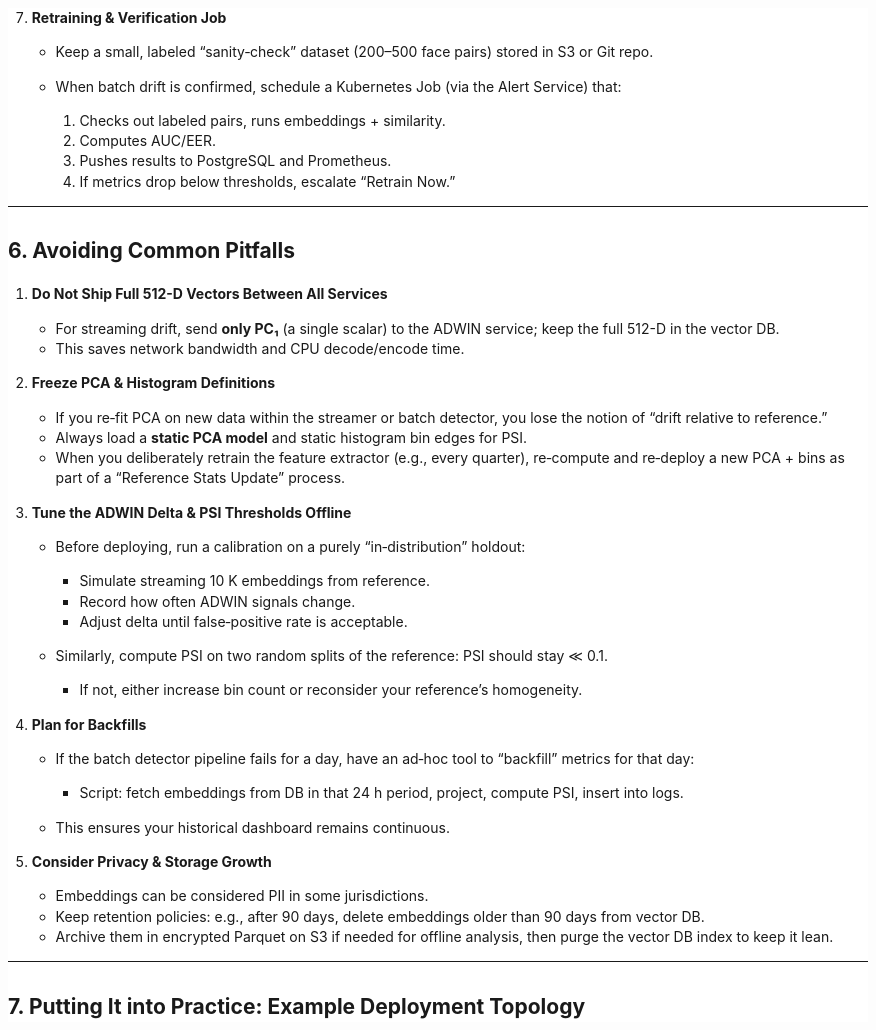 7. **Retraining & Verification Job**

   * Keep a small, labeled “sanity‐check” dataset (200–500 face pairs) stored in S3 or Git repo.
   * When batch drift is confirmed, schedule a Kubernetes Job (via the Alert Service) that:

     1. Checks out labeled pairs, runs embeddings + similarity.
     2. Computes AUC/EER.
     3. Pushes results to PostgreSQL and Prometheus.
     4. If metrics drop below thresholds, escalate “Retrain Now.”

---

## 6. Avoiding Common Pitfalls

1. **Do Not Ship Full 512-D Vectors Between All Services**

   * For streaming drift, send **only PC₁** (a single scalar) to the ADWIN service; keep the full 512-D in the vector DB.
   * This saves network bandwidth and CPU decode/encode time.

2. **Freeze PCA & Histogram Definitions**

   * If you re‐fit PCA on new data within the streamer or batch detector, you lose the notion of “drift relative to reference.”
   * Always load a **static PCA model** and static histogram bin edges for PSI.
   * When you deliberately retrain the feature extractor (e.g., every quarter), re‐compute and re‐deploy a new PCA + bins as part of a “Reference Stats Update” process.

3. **Tune the ADWIN Delta & PSI Thresholds Offline**

   * Before deploying, run a calibration on a purely “in‐distribution” holdout:

     * Simulate streaming 10 K embeddings from reference.
     * Record how often ADWIN signals change.
     * Adjust delta until false‐positive rate is acceptable.
   * Similarly, compute PSI on two random splits of the reference: PSI should stay ≪ 0.1.

     * If not, either increase bin count or reconsider your reference’s homogeneity.

4. **Plan for Backfills**

   * If the batch detector pipeline fails for a day, have an ad‐hoc tool to “backfill” metrics for that day:

     * Script: fetch embeddings from DB in that 24 h period, project, compute PSI, insert into logs.
   * This ensures your historical dashboard remains continuous.

5. **Consider Privacy & Storage Growth**

   * Embeddings can be considered PII in some jurisdictions.
   * Keep retention policies: e.g., after 90 days, delete embeddings older than 90 days from vector DB.
   * Archive them in encrypted Parquet on S3 if needed for offline analysis, then purge the vector DB index to keep it lean.

---

## 7. Putting It into Practice: Example Deployment Topology
